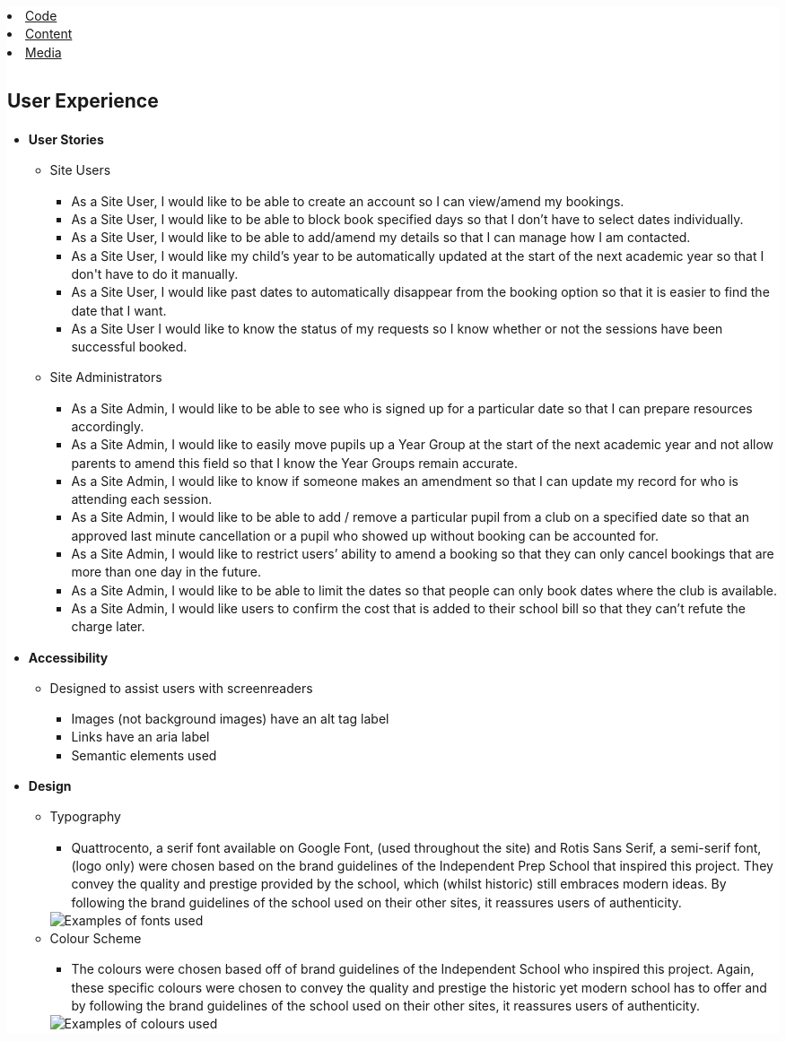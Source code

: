 <li><a href="#code" aria-label="Jump to Credits - Code">Code</a></li>
<li><a href="#content" aria-label="Jump to Credits - Content">Content</a></li>
<li><a href="#media" aria-label="Jump to Credits - Media">Media</a></li>
</ul>


<h2 id="UX">User Experience</h2>

<ul id="stories"><li><strong>User Stories</strong></li>
<ul><li>Site Users</li><ul><li>As a Site User, I would like to be able to create an account so I can view/amend my bookings.</li>
<li>As a Site User, I would like to be able to block book specified days so that I don’t have to select dates individually.
</li>
<li>As a Site User, I would like to be able to add/amend my details so that I can manage how I am contacted.
</li>
<li>As a Site User, I would like my child’s year to be automatically updated at the start of the next academic year so that I don't have to do it manually.</li>
<li>As a Site User, I would like past dates to automatically disappear from the booking option so that it is easier to find the date that I want.</li>
<li>As a Site User I would like to know the status of my requests so I know whether or not the sessions have been successful booked.</li>
</ul></ul>
<ul><li>Site Administrators</li><ul><li>As a Site Admin, I would like to be able to see who is signed up for a particular date so that I can prepare resources accordingly.</li>
<li>As a Site Admin, I would like to easily move pupils up a Year Group at the start of the next academic year and not allow parents to amend this field so that I know the Year Groups remain accurate.
</li>
<li>As a Site Admin, I would like to know if someone makes an amendment so that I can update my record for who is attending each session.
<li>As a Site Admin, I would like to be able to add / remove a particular pupil from a club on a specified date so that an approved last minute cancellation or a pupil who showed up without booking can be accounted for.</li>
<li>As a Site Admin, I would like to restrict users’ ability to amend a booking so that they can only cancel bookings that are more than one day in the future.</li>
<li>As a Site Admin, I would like to be able to limit the dates so that people can only book dates where the club is available.</li>
<li>As a Site Admin, I would like users to confirm the cost that is added to their school bill so that they can’t refute the charge later.</li>
</li>
</ul></ul></ul>

<ul id="accessibility"><li><strong>Accessibility</strong></li>
<ul><li>Designed to assist users with screenreaders</li><ul><li>Images (not background images) have an alt tag label</li>
<li>Links have an aria label</li>
<li>Semantic elements used</li></ul></ul></ul>
<ul><li id="design"><strong>Design</strong></li></ul>
<ul><ul><li>Typography</li>
<ul><li>Quattrocento, a serif font available on Google Font, (used throughout the site) and Rotis Sans Serif, a semi-serif font, (logo only) were chosen based on the brand guidelines of the Independent Prep School that inspired this project. They convey the quality and prestige provided by the school, which (whilst historic) still embraces modern ideas. By following the brand guidelines of the school used on their other sites, it reassures users of authenticity.</li></ul>
<img src="https://res.cloudinary.com/dd4cchm7g/image/upload/v1681990321/text_sample_cyv8xj.png" width = 75% alt="Examples of fonts used"></a>
<li>Colour Scheme</li>
<ul><li>The colours were chosen based off of brand guidelines of the Independent School who inspired this project. Again, these specific colours were chosen to convey the quality and prestige the historic yet modern school has to offer and by following the brand guidelines of the school used on their other sites, it reassures users of authenticity.</li>
</ul>
<img src="https://res.cloudinary.com/dd4cchm7g/image/upload/v1681990075/colour-usage_yfosyw.png" width = 25% alt="Examples of colours used"></a>

